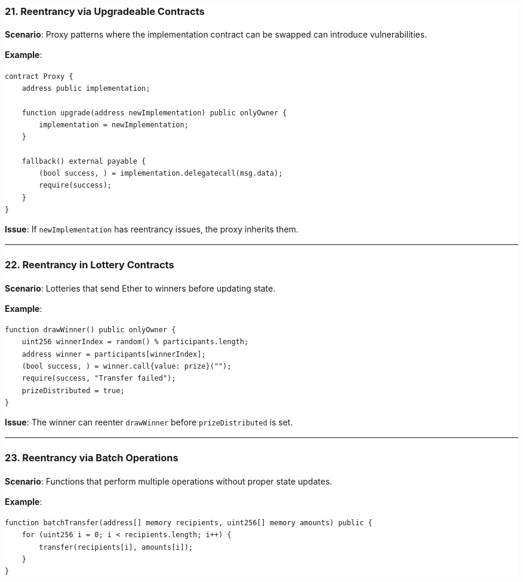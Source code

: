
### **21. Reentrancy via Upgradeable Contracts**

**Scenario**: Proxy patterns where the implementation contract can be swapped can introduce vulnerabilities.

**Example**:

```solidity
contract Proxy {
    address public implementation;

    function upgrade(address newImplementation) public onlyOwner {
        implementation = newImplementation;
    }

    fallback() external payable {
        (bool success, ) = implementation.delegatecall(msg.data);
        require(success);
    }
}
```

**Issue**: If `newImplementation` has reentrancy issues, the proxy inherits them.

---

### **22. Reentrancy in Lottery Contracts**

**Scenario**: Lotteries that send Ether to winners before updating state.

**Example**:

```solidity
function drawWinner() public onlyOwner {
    uint256 winnerIndex = random() % participants.length;
    address winner = participants[winnerIndex];
    (bool success, ) = winner.call{value: prize}("");
    require(success, "Transfer failed");
    prizeDistributed = true;
}
```

**Issue**: The winner can reenter `drawWinner` before `prizeDistributed` is set.

---

### **23. Reentrancy via Batch Operations**

**Scenario**: Functions that perform multiple operations without proper state updates.

**Example**:

```solidity
function batchTransfer(address[] memory recipients, uint256[] memory amounts) public {
    for (uint256 i = 0; i < recipients.length; i++) {
        transfer(recipients[i], amounts[i]);
    }
}
```
